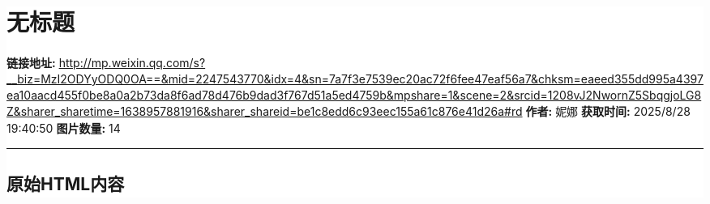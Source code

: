 # 无标题

**链接地址:** http://mp.weixin.qq.com/s?__biz=MzI2ODYyODQ0OA==&mid=2247543770&idx=4&sn=7a7f3e7539ec20ac72f6fee47eaf56a7&chksm=eaeed355dd995a4397ea10aacd455f0be8a0a2b73da8f6ad78d476b9dad3f767d51a5ed4759b&mpshare=1&scene=2&srcid=1208vJ2NwornZ5SbqgjoLG8Z&sharer_sharetime=1638957881916&sharer_shareid=be1c8edd6c93eec155a61c876e41d26a#rd
**作者:** 妮娜
**获取时间:** 2025/8/28 19:40:50
**图片数量:** 14

---

## 原始HTML内容
